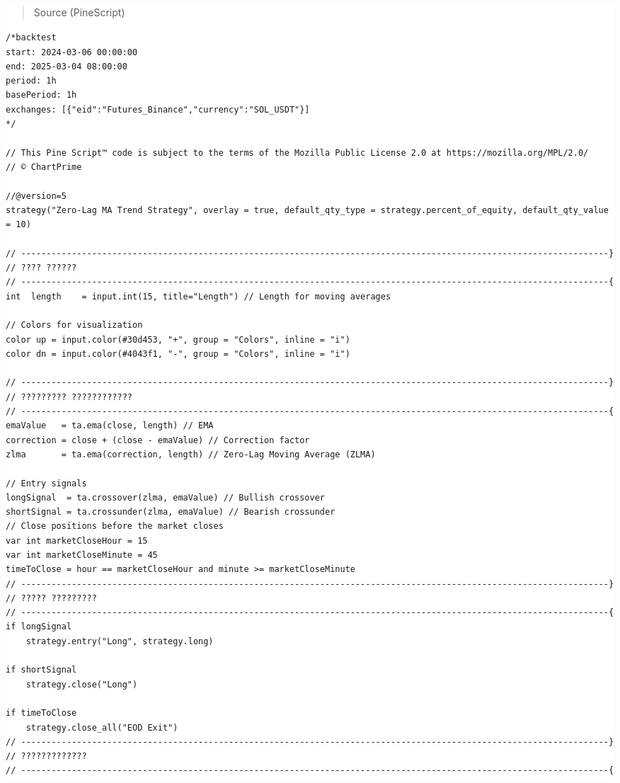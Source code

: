 
> Source (PineScript)

``` pinescript
/*backtest
start: 2024-03-06 00:00:00
end: 2025-03-04 08:00:00
period: 1h
basePeriod: 1h
exchanges: [{"eid":"Futures_Binance","currency":"SOL_USDT"}]
*/

// This Pine Script™ code is subject to the terms of the Mozilla Public License 2.0 at https://mozilla.org/MPL/2.0/
// © ChartPrime

//@version=5
strategy("Zero-Lag MA Trend Strategy", overlay = true, default_qty_type = strategy.percent_of_equity, default_qty_value = 10)

// --------------------------------------------------------------------------------------------------------------------}
// ???? ??????
// --------------------------------------------------------------------------------------------------------------------{
int  length    = input.int(15, title="Length") // Length for moving averages

// Colors for visualization
color up = input.color(#30d453, "+", group = "Colors", inline = "i")
color dn = input.color(#4043f1, "-", group = "Colors", inline = "i")

// --------------------------------------------------------------------------------------------------------------------}
// ????????? ????????????
// --------------------------------------------------------------------------------------------------------------------{
emaValue   = ta.ema(close, length) // EMA
correction = close + (close - emaValue) // Correction factor
zlma       = ta.ema(correction, length) // Zero-Lag Moving Average (ZLMA)

// Entry signals
longSignal  = ta.crossover(zlma, emaValue) // Bullish crossover
shortSignal = ta.crossunder(zlma, emaValue) // Bearish crossunder
// Close positions before the market closes
var int marketCloseHour = 15
var int marketCloseMinute = 45
timeToClose = hour == marketCloseHour and minute >= marketCloseMinute
// --------------------------------------------------------------------------------------------------------------------}
// ????? ?????????
// --------------------------------------------------------------------------------------------------------------------{
if longSignal
    strategy.entry("Long", strategy.long)

if shortSignal
    strategy.close("Long")

if timeToClose
    strategy.close_all("EOD Exit")
// --------------------------------------------------------------------------------------------------------------------}
// ?????????????
// --------------------------------------------------------------------------------------------------------------------{
```